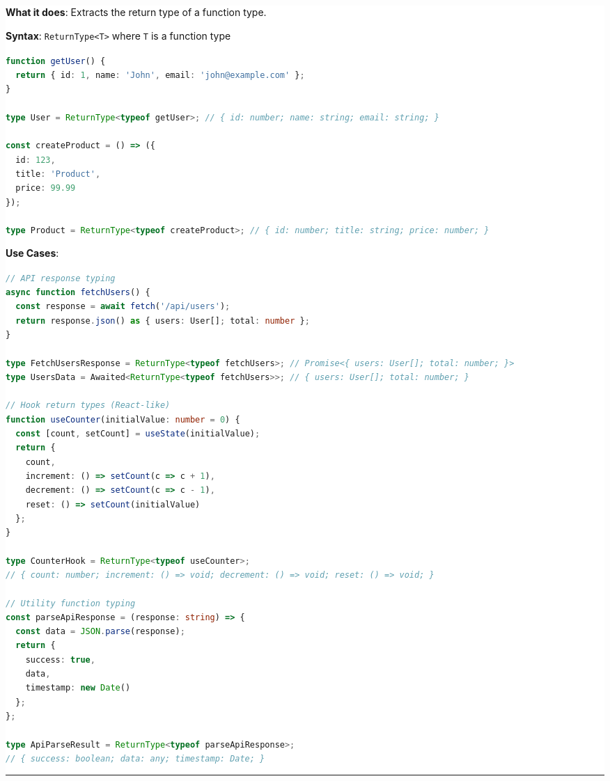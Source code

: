 **What it does**: Extracts the return type of a function type.

**Syntax**: `ReturnType<T>` where `T` is a function type

```typescript
function getUser() {
  return { id: 1, name: 'John', email: 'john@example.com' };
}

type User = ReturnType<typeof getUser>; // { id: number; name: string; email: string; }

const createProduct = () => ({
  id: 123,
  title: 'Product',
  price: 99.99
});

type Product = ReturnType<typeof createProduct>; // { id: number; title: string; price: number; }
```

**Use Cases**:
```typescript
// API response typing
async function fetchUsers() {
  const response = await fetch('/api/users');
  return response.json() as { users: User[]; total: number };
}

type FetchUsersResponse = ReturnType<typeof fetchUsers>; // Promise<{ users: User[]; total: number; }>
type UsersData = Awaited<ReturnType<typeof fetchUsers>>; // { users: User[]; total: number; }

// Hook return types (React-like)
function useCounter(initialValue: number = 0) {
  const [count, setCount] = useState(initialValue);
  return {
    count,
    increment: () => setCount(c => c + 1),
    decrement: () => setCount(c => c - 1),
    reset: () => setCount(initialValue)
  };
}

type CounterHook = ReturnType<typeof useCounter>; 
// { count: number; increment: () => void; decrement: () => void; reset: () => void; }

// Utility function typing
const parseApiResponse = (response: string) => {
  const data = JSON.parse(response);
  return {
    success: true,
    data,
    timestamp: new Date()
  };
};

type ApiParseResult = ReturnType<typeof parseApiResponse>;
// { success: boolean; data: any; timestamp: Date; }
```

---